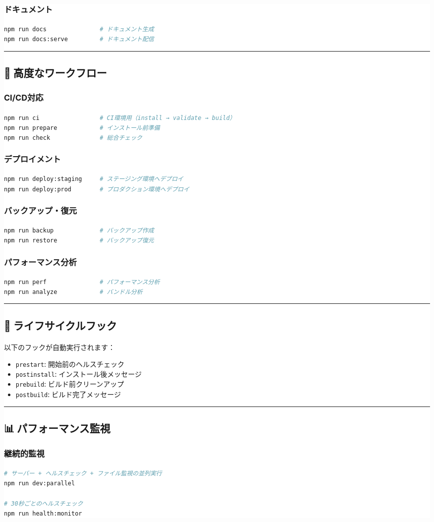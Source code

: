 ### ドキュメント
```bash
npm run docs               # ドキュメント生成
npm run docs:serve         # ドキュメント配信
```

---

## 🎯 高度なワークフロー

### CI/CD対応
```bash
npm run ci                 # CI環境用（install → validate → build）
npm run prepare            # インストール前準備
npm run check              # 総合チェック
```

### デプロイメント
```bash
npm run deploy:staging     # ステージング環境へデプロイ
npm run deploy:prod        # プロダクション環境へデプロイ
```

### バックアップ・復元
```bash
npm run backup             # バックアップ作成
npm run restore            # バックアップ復元
```

### パフォーマンス分析
```bash
npm run perf               # パフォーマンス分析
npm run analyze            # バンドル分析
```

---

## 🔄 ライフサイクルフック

以下のフックが自動実行されます：

- `prestart`: 開始前のヘルスチェック
- `postinstall`: インストール後メッセージ
- `prebuild`: ビルド前クリーンアップ
- `postbuild`: ビルド完了メッセージ

---

## 📊 パフォーマンス監視

### 継続的監視
```bash
# サーバー + ヘルスチェック + ファイル監視の並列実行
npm run dev:parallel

# 30秒ごとのヘルスチェック
npm run health:monitor
```
